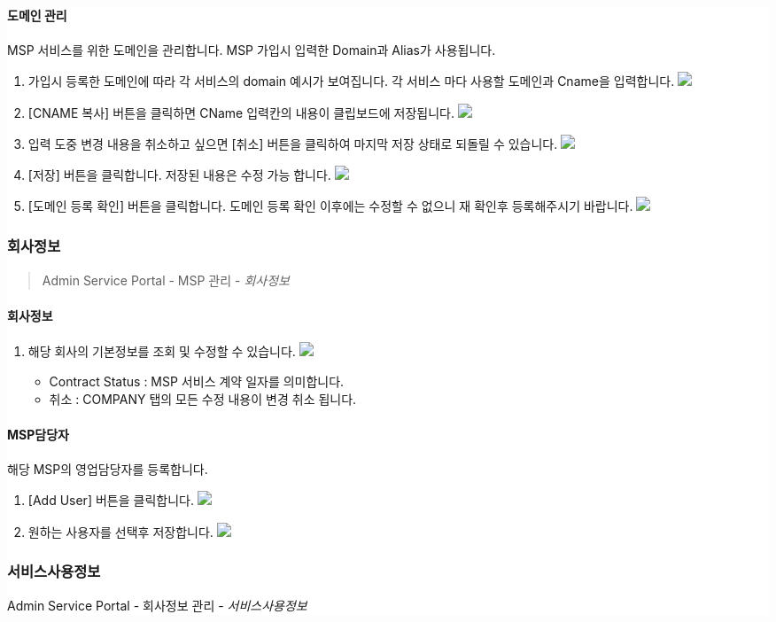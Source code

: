 


#### 도메인 관리

MSP 서비스를 위한 도메인을 관리합니다. MSP 가입시 입력한 Domain과 Alias가 사용됩니다.

1.  가입시 등록한 도메인에 따라 각 서비스의 domain 예시가 보여집니다. 각 서비스 마다 사용할 도메인과 Cname을 입력합니다.
    ![][msp_defaultinfo07]

2.  \[CNAME 복사\] 버튼을 클릭하면 CName 입력칸의 내용이 클립보드에 저장됩니다.
    ![][msp_defaultinfo08]

3.  입력 도중 변경 내용을 취소하고 싶으면 \[취소\] 버튼을 클릭하여 마지막 저장 상태로 되돌릴 수 있습니다.
    ![][msp_defaultinfo09]

4.  \[저장\] 버튼을 클릭합니다. 저장된 내용은 수정 가능 합니다.
    ![][msp_defaultinfo10]

5.  \[도메인 등록 확인\] 버튼을 클릭합니다. 도메인 등록 확인 이후에는 수정할 수 없으니 재 확인후 등록해주시기 바랍니다.
    ![][msp_defaultinfo11]





### 회사정보

>   Admin Service Portal - MSP 관리 - *회사정보*

#### 회사정보

1.  해당 회사의 기본정보를 조회 및 수정할 수 있습니다.
    ![][msp_company01]

    -	Contract Status : MSP 서비스 계약 일자를 의미합니다.
    -	취소 : COMPANY 탭의 모든 수정 내용이 변경 취소 됩니다.


#### MSP담당자

해당 MSP의 영업담당자를 등록합니다.

1.  \[Add User\] 버튼을 클릭합니다.
    ![][msp_company03]

2.  원하는 사용자를 선택후 저장합니다.
    ![][msp_company04]





### 서비스사용정보

Admin Service Portal - 회사정보 관리 - *서비스사용정보*


[customer_customer01]: ./resource/customer_customer01.jpg
[customer_customer_summary]: ./resource/customer_customer_summary.jpg
[customer_customer_list]: ./resource/customer_customer_list.jpg
[customer_company01]: ./resource/customer_company01.jpg
[customer_company02]: ./resource/customer_company02.jpg
[customer_company03]: ./resource/customer_company03.jpg
[customer_company04]: ./resource/customer_company04.jpg
[customer_service02]: ./resource/customer_service02.jpg
[customer_cloud01]: ./resource/customer_cloud01.jpg
[customer_cloud02]: ./resource/customer_cloud02.jpg
[customer_cloud03]: ./resource/customer_cloud03.jpg
[customer_cloud04]: ./resource/customer_cloud04.jpg
[customer_cloud05]: ./resource/customer_cloud05.jpg
[customer_billinginfo01]: ./resource/customer_billinginfo01.jpg
[customer_billinginfo02]: ./resource/customer_billinginfo02.jpg
[customer_billinginfo03]: ./resource/customer_billinginfo03.jpg
[customer_billinginfo04]: ./resource/customer_billinginfo04.jpg
[customer_user01]: ./resource/customer_user01.jpg
[customer_user02]: ./resource/customer_user02.jpg
[customer_user03]: ./resource/customer_user03.jpg
[customer_user04]: ./resource/customer_user04.jpg
[customer_user05]: ./resource/customer_user05.jpg
[customer_statistics01]: ./resource/customer_statistics01.jpg
[customer_companygroup01]: ./resource/customer_companygroup01.jpg
[customer_companygroup02]: ./resource/customer_companygroup02.jpg
[customer_companygroup03]: ./resource/customer_companygroup03.jpg
[customer_companygroup04]: ./resource/customer_companygroup04.jpg
[customer_companygroup05]: ./resource/customer_companygroup05.jpg
[customer_partner01]: ./resource/customer_partner01.jpg
[customer_partner02]: ./resource/customer_partner02.jpg
[customer_partner03]: ./resource/customer_partner03.jpg
[customer_register01]: ./resource/customer_register01.jpg
[msp_summary01]: ./resource/msp_summary01.jpg
[msp_list01]: ./resource/msp_list01.jpg
[msp_defaultinfo02]: ./resource/msp_defaultinfo02.jpg
[msp_defaultinfo03]: ./resource/msp_defaultinfo03.jpg
[msp_defaultinfo04]: ./resource/msp_defaultinfo04.jpg
[msp_defaultinfo05]: ./resource/msp_defaultinfo05.jpg
[msp_defaultinfo06]: ./resource/msp_defaultinfo06.jpg
[msp_defaultinfo07]: ./resource/msp_defaultinfo07.jpg
[msp_defaultinfo08]: ./resource/msp_defaultinfo08.jpg
[msp_defaultinfo09]: ./resource/msp_defaultinfo09.jpg
[msp_defaultinfo10]: ./resource/msp_defaultinfo10.jpg
[msp_defaultinfo11]: ./resource/msp_defaultinfo11.jpg
[msp_company01]: ./resource/msp_company01.jpg
[msp_company03]: ./resource/msp_company03.jpg
[msp_company04]: ./resource/msp_company04.jpg
[msp_service01]: ./resource/msp_service01.jpg
[msp_service02]: ./resource/msp_service02.jpg
[msp_cloud01]: ./resource/msp_cloud01.jpg
[msp_mspusage01]: ./resource/msp_mspusage01.jpg
[msp_billinginfo03]: ./resource/msp_billinginfo03.jpg
[msp_billinginfo04]: ./resource/msp_billinginfo04.jpg
[msp_permission01]: ./resource/msp_permission01.jpg
[msp_sitemngt02]: ./resource/msp_sitemngt02.jpg
[msp_sitemngt03]: ./resource/msp_sitemngt03.jpg
[msp_sitemngt04]: ./resource/msp_sitemngt04.jpg
[msp_sitemngt05]: ./resource/msp_sitemngt05.jpg
[msp_sitemngt06]: ./resource/msp_sitemngt06.jpg
[msp_sitemngt07]: ./resource/msp_sitemngt07.jpg
[operator_summary]: ./resource/operator_summary.jpg
[operator_list]: ./resource/operator_list.jpg
[operator_status01]: ./resource/operator_status01.jpg
[operator_status02]: ./resource/operator_status02.jpg
[operator_holding01]: ./resource/operator_holding01.jpg
[operator_status03]: ./resource/operator_status03.jpg
[operator_joininfo01]: ./resource/operator_joininfo01.jpg
[sales_summary]: ./resource/sales_summary.jpg
[sales_list]: ./resource/sales_list.jpg
[sales_status01]: ./resource/sales_status01.jpg
[sales_status02]: ./resource/sales_status02.jpg
[sales_holding01]: ./resource/sales_holding01.jpg
[sales_status03]: ./resource/sales_status03.jpg
[sales_joininfo01]: ./resource/sales_joininfo01.jpg